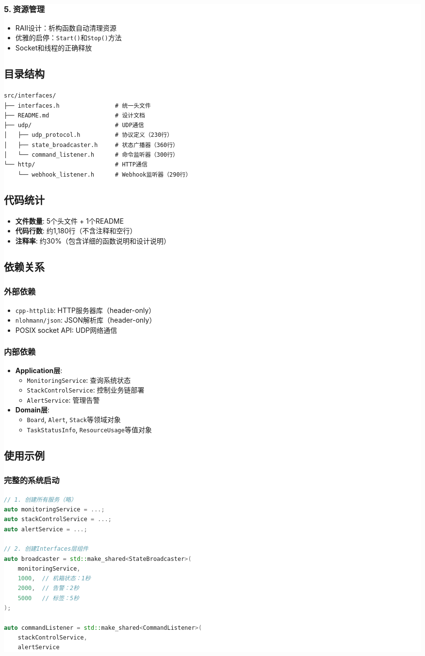### 5. 资源管理
- RAII设计：析构函数自动清理资源
- 优雅的启停：`Start()`和`Stop()`方法
- Socket和线程的正确释放

## 目录结构

```
src/interfaces/
├── interfaces.h                # 统一头文件
├── README.md                   # 设计文档
├── udp/                        # UDP通信
│   ├── udp_protocol.h          # 协议定义（230行）
│   ├── state_broadcaster.h     # 状态广播器（360行）
│   └── command_listener.h      # 命令监听器（300行）
└── http/                       # HTTP通信
    └── webhook_listener.h      # Webhook监听器（290行）
```

## 代码统计

- **文件数量**: 5个头文件 + 1个README
- **代码行数**: 约1,180行（不含注释和空行）
- **注释率**: 约30%（包含详细的函数说明和设计说明）

## 依赖关系

### 外部依赖
- `cpp-httplib`: HTTP服务器库（header-only）
- `nlohmann/json`: JSON解析库（header-only）
- POSIX socket API: UDP网络通信

### 内部依赖
- **Application层**:
  - `MonitoringService`: 查询系统状态
  - `StackControlService`: 控制业务链部署
  - `AlertService`: 管理告警
- **Domain层**:
  - `Board`, `Alert`, `Stack`等领域对象
  - `TaskStatusInfo`, `ResourceUsage`等值对象

## 使用示例

### 完整的系统启动
```cpp
// 1. 创建所有服务（略）
auto monitoringService = ...;
auto stackControlService = ...;
auto alertService = ...;

// 2. 创建Interfaces层组件
auto broadcaster = std::make_shared<StateBroadcaster>(
    monitoringService,
    1000,  // 机箱状态：1秒
    2000,  // 告警：2秒
    5000   // 标签：5秒
);

auto commandListener = std::make_shared<CommandListener>(
    stackControlService,
    alertService
```
